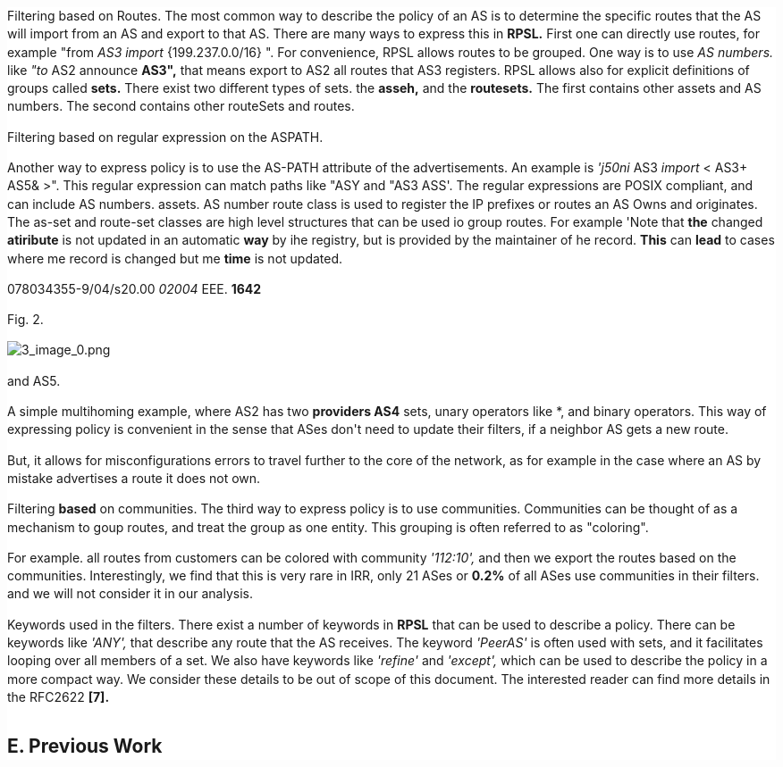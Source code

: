 Filtering based on Routes. The most common way to describe the policy of an AS is to determine the specific routes that the AS will import from an AS and export to that AS. There are many ways to express this in **RPSL.** First one can directly use routes, for example "from *AS3 import* 
{199.237.0.0/16} ". For convenience, RPSL allows routes to be grouped. One way is to use *AS numbers.* like *"to* AS2 announce **AS3",** that means export to AS2 all routes that AS3 registers. RPSL allows also for explicit definitions of groups called **sets.** There exist two different types of sets. the **asseh,** 
and the **routesets.** The first contains other assets and AS 
numbers. The second contains other routeSets and routes. 

Filtering based on regular expression on the ASPATH. 

Another way to express policy is to use the AS-PATH attribute of the advertisements. An example is *'j50ni* AS3 *import* < 
AS3+ AS5& >". This regular expression can match paths like 
"ASY and "AS3 ASS'. The regular expressions are POSIX 
compliant, and can include AS numbers. assets. AS number route class is used to register the IP prefixes or routes an AS 
Owns and originates. The as-set and route-set classes are high level structures that can be used io group routes. For example 
'Note that **the** changed **atiribute** is not updated in an automatic **way** by ihe registry, but is provided by the maintainer of he record. **This** can **lead** to cases where me record is changed but me **time** is not updated. 

078034355-9/04/s20.00 *02004* EEE. **1642** 

Fig. 2. 

![3_image_0.png](3_image_0.png)

and AS5. 

A simple multihoming example, where AS2 has two **providers AS4** 
sets, unary operators like *, and binary operators. This way of expressing policy is convenient in the sense that ASes don't need to update their filters, if a neighbor AS gets a new route. 

But, it allows for misconfigurations errors to travel further to the core of the network, as for example in the case where an AS by mistake advertises a route it does not own. 

Filtering **based** on communities. The third way to express policy is to use communities. Communities can be thought of as a mechanism to goup routes, and treat the group as one entity. This grouping is often referred to as "coloring". 

For example. all routes from customers can be colored with community *'112:10',* and then we export the routes based on the communities. Interestingly, we find that this is very rare in IRR, only 21 ASes or **0.2%** of all ASes use communities in their filters. and we will not consider it in our analysis. 

Keywords used in the filters. There exist a number of keywords in **RPSL** that can be used to describe a policy. There can be keywords like *'ANY',* that describe any route that the AS receives. The keyword *'PeerAS'* is often used with sets, and it facilitates looping over all members of a set. We also have keywords like *'refine'* and *'except',* which can be used to describe the policy in a more compact way. We consider these details to be out of scope of this document. The interested reader can find more details in the RFC2622 **[7].** 

## E. Previous Work
